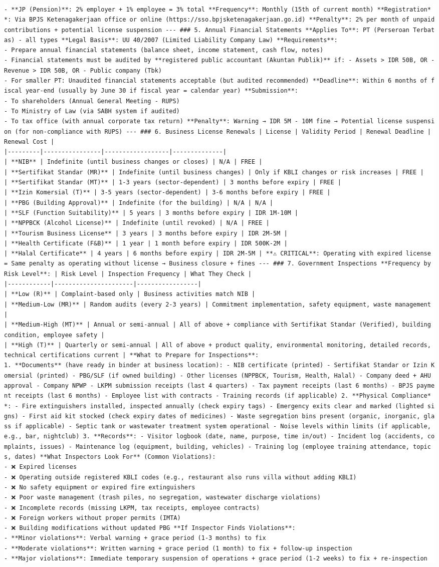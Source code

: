 ``` ### Requirements for Izin Komersial/Operasional **Prerequisites**:
- **JP (Pension)**: 2% employer + 1% employee = 3% total **Frequency**: Monthly (15th of current month) **Registration**: Via BPJS Ketenagakerjaan office or online (https://sso.bpjsketenagakerjaan.go.id) **Penalty**: 2% per month of unpaid contributions + potential license suspension --- ### 5. Annual Financial Statements **Applies To**: PT (Perseroan Terbatas) - all types **Legal Basis**: UU 40/2007 (Limited Liability Company Law) **Requirements**:
- Prepare annual financial statements (balance sheet, income statement, cash flow, notes)
- Financial statements must be audited by **registered public accountant (Akuntan Publik)** if: - Assets > IDR 50B, OR - Revenue > IDR 50B, OR - Public company (Tbk)
- For smaller PT: Unaudited financial statements acceptable (but audited recommended) **Deadline**: Within 6 months of fiscal year-end (usually by June 30 if fiscal year = calendar year) **Submission**:
- To shareholders (Annual General Meeting - RUPS)
- To Ministry of Law (via SABH system if audited)
- To tax office (with annual corporate tax return) **Penalty**: Warning → IDR 5M - 10M fine → Potential license suspension (for non-compliance with RUPS) --- ### 6. Business License Renewals | License | Validity Period | Renewal Deadline | Renewal Cost |
|---------|----------------|------------------|--------------|
| **NIB** | Indefinite (until business changes or closes) | N/A | FREE |
| **Sertifikat Standar (MR)** | Indefinite (until business changes) | Only if KBLI changes or risk increases | FREE |
| **Sertifikat Standar (MT)** | 1-3 years (sector-dependent) | 3 months before expiry | FREE |
| **Izin Komersial (T)** | 3-5 years (sector-dependent) | 3-6 months before expiry | FREE |
| **PBG (Building Approval)** | Indefinite (for the building) | N/A | N/A |
| **SLF (Function Suitability)** | 5 years | 3 months before expiry | IDR 1M-10M |
| **NPPBCK (Alcohol License)** | Indefinite (until revoked) | N/A | FREE |
| **Tourism Business License** | 3 years | 3 months before expiry | IDR 2M-5M |
| **Health Certificate (F&B)** | 1 year | 1 month before expiry | IDR 500K-2M |
| **Halal Certificate** | 4 years | 6 months before expiry | IDR 2M-5M | **⚠️ CRITICAL**: Operating with expired license = Same penalty as operating without license → Business closure + fines --- ### 7. Government Inspections **Frequency by Risk Level**: | Risk Level | Inspection Frequency | What They Check |
|------------|----------------------|-----------------|
| **Low (R)** | Complaint-based only | Business activities match NIB |
| **Medium-Low (MR)** | Random audits (every 2-3 years) | Commitment implementation, safety equipment, waste management |
| **Medium-High (MT)** | Annual or semi-annual | All of above + compliance with Sertifikat Standar (Verified), building condition, employee safety |
| **High (T)** | Quarterly or semi-annual | All of above + product quality, environmental monitoring, detailed records, technical certifications current | **What to Prepare for Inspections**:
1. **Documents** (have ready in binder at business location): - NIB certificate (printed) - Sertifikat Standar or Izin Komersial (printed) - PBG/SLF (if owned building) - Other licenses (NPPBCK, Tourism, Health, Halal) - Company deed + AHU approval - Company NPWP - LKPM submission receipts (last 4 quarters) - Tax payment receipts (last 6 months) - BPJS payment receipts (last 6 months) - Employee list with contracts - Training records (if applicable) 2. **Physical Compliance**: - Fire extinguishers installed, inspected annually (check expiry tags) - Emergency exits clear and marked (lighted signs) - First aid kit stocked (check expiry dates of medicines) - Waste segregation bins present (organic, inorganic, glass if applicable) - Septic tank or wastewater treatment system operational - Noise levels within limits (if applicable, e.g., bar, nightclub) 3. **Records**: - Visitor logbook (date, name, purpose, time in/out) - Incident log (accidents, complaints, issues) - Maintenance log (equipment, building, vehicles) - Training log (employee training attendance, topics, dates) **What Inspectors Look For** (Common Violations):
- ❌ Expired licenses
- ❌ Operating outside registered KBLI codes (e.g., restaurant also runs villa without adding KBLI)
- ❌ No safety equipment or expired fire extinguishers
- ❌ Poor waste management (trash piles, no segregation, wastewater discharge violations)
- ❌ Incomplete records (missing LKPM, tax receipts, employee contracts)
- ❌ Foreign workers without proper permits (IMTA)
- ❌ Building modifications without updated PBG **If Inspector Finds Violations**:
- **Minor violations**: Verbal warning + grace period (1-3 months) to fix
- **Moderate violations**: Written warning + grace period (1 month) to fix + follow-up inspection
- **Major violations**: Immediate temporary suspension of operations + grace period (1-2 weeks) to fix + re-inspection
```